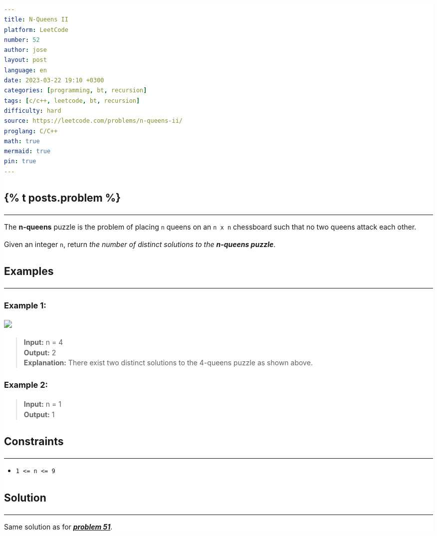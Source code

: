 ```yaml
---
title: N-Queens II
platform: LeetCode
number: 52
author: jose
layout: post
language: en
date: 2023-03-22 19:10 +0300
categories: [programming, bt, recursion]
tags: [c/c++, leetcode, bt, recursion]
difficulty: hard
source: https://leetcode.com/problems/n-queens-ii/
proglang: C/C++
math: true
mermaid: true
pin: true
---
```

## {% t posts.problem %}
---
The **n-queens** puzzle is the problem of placing `n` queens on an `n x n` chessboard such that no two queens attack each other.  

Given an integer `n`, return *the number of distinct solutions to the **n-queens puzzle***.  

## Examples
---
### **Example 1:**
<img src="https://assets.leetcode.com/uploads/2020/11/13/queens.jpg" width="85%" />  

>**Input:** n = 4  
>**Output:** 2  
>**Explanation:** There exist two distinct solutions to the 4-queens puzzle as shown above.  

### **Example 2:**
>**Input:** n = 1  
>**Output:** 1  

## Constraints
---
- `1 <= n <= 9`  

## Solution
---
Same solution as for ***[problem 51](../leetcode-51-n-queens/)***.  
